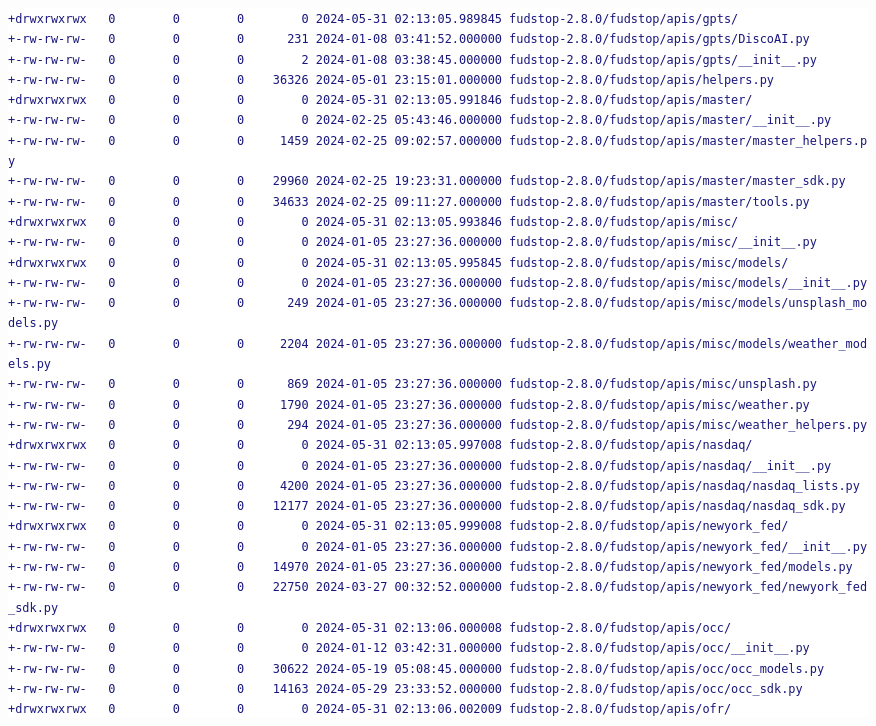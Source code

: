 ```diff
+drwxrwxrwx   0        0        0        0 2024-05-31 02:13:05.989845 fudstop-2.8.0/fudstop/apis/gpts/
+-rw-rw-rw-   0        0        0      231 2024-01-08 03:41:52.000000 fudstop-2.8.0/fudstop/apis/gpts/DiscoAI.py
+-rw-rw-rw-   0        0        0        2 2024-01-08 03:38:45.000000 fudstop-2.8.0/fudstop/apis/gpts/__init__.py
+-rw-rw-rw-   0        0        0    36326 2024-05-01 23:15:01.000000 fudstop-2.8.0/fudstop/apis/helpers.py
+drwxrwxrwx   0        0        0        0 2024-05-31 02:13:05.991846 fudstop-2.8.0/fudstop/apis/master/
+-rw-rw-rw-   0        0        0        0 2024-02-25 05:43:46.000000 fudstop-2.8.0/fudstop/apis/master/__init__.py
+-rw-rw-rw-   0        0        0     1459 2024-02-25 09:02:57.000000 fudstop-2.8.0/fudstop/apis/master/master_helpers.py
+-rw-rw-rw-   0        0        0    29960 2024-02-25 19:23:31.000000 fudstop-2.8.0/fudstop/apis/master/master_sdk.py
+-rw-rw-rw-   0        0        0    34633 2024-02-25 09:11:27.000000 fudstop-2.8.0/fudstop/apis/master/tools.py
+drwxrwxrwx   0        0        0        0 2024-05-31 02:13:05.993846 fudstop-2.8.0/fudstop/apis/misc/
+-rw-rw-rw-   0        0        0        0 2024-01-05 23:27:36.000000 fudstop-2.8.0/fudstop/apis/misc/__init__.py
+drwxrwxrwx   0        0        0        0 2024-05-31 02:13:05.995845 fudstop-2.8.0/fudstop/apis/misc/models/
+-rw-rw-rw-   0        0        0        0 2024-01-05 23:27:36.000000 fudstop-2.8.0/fudstop/apis/misc/models/__init__.py
+-rw-rw-rw-   0        0        0      249 2024-01-05 23:27:36.000000 fudstop-2.8.0/fudstop/apis/misc/models/unsplash_models.py
+-rw-rw-rw-   0        0        0     2204 2024-01-05 23:27:36.000000 fudstop-2.8.0/fudstop/apis/misc/models/weather_models.py
+-rw-rw-rw-   0        0        0      869 2024-01-05 23:27:36.000000 fudstop-2.8.0/fudstop/apis/misc/unsplash.py
+-rw-rw-rw-   0        0        0     1790 2024-01-05 23:27:36.000000 fudstop-2.8.0/fudstop/apis/misc/weather.py
+-rw-rw-rw-   0        0        0      294 2024-01-05 23:27:36.000000 fudstop-2.8.0/fudstop/apis/misc/weather_helpers.py
+drwxrwxrwx   0        0        0        0 2024-05-31 02:13:05.997008 fudstop-2.8.0/fudstop/apis/nasdaq/
+-rw-rw-rw-   0        0        0        0 2024-01-05 23:27:36.000000 fudstop-2.8.0/fudstop/apis/nasdaq/__init__.py
+-rw-rw-rw-   0        0        0     4200 2024-01-05 23:27:36.000000 fudstop-2.8.0/fudstop/apis/nasdaq/nasdaq_lists.py
+-rw-rw-rw-   0        0        0    12177 2024-01-05 23:27:36.000000 fudstop-2.8.0/fudstop/apis/nasdaq/nasdaq_sdk.py
+drwxrwxrwx   0        0        0        0 2024-05-31 02:13:05.999008 fudstop-2.8.0/fudstop/apis/newyork_fed/
+-rw-rw-rw-   0        0        0        0 2024-01-05 23:27:36.000000 fudstop-2.8.0/fudstop/apis/newyork_fed/__init__.py
+-rw-rw-rw-   0        0        0    14970 2024-01-05 23:27:36.000000 fudstop-2.8.0/fudstop/apis/newyork_fed/models.py
+-rw-rw-rw-   0        0        0    22750 2024-03-27 00:32:52.000000 fudstop-2.8.0/fudstop/apis/newyork_fed/newyork_fed_sdk.py
+drwxrwxrwx   0        0        0        0 2024-05-31 02:13:06.000008 fudstop-2.8.0/fudstop/apis/occ/
+-rw-rw-rw-   0        0        0        0 2024-01-12 03:42:31.000000 fudstop-2.8.0/fudstop/apis/occ/__init__.py
+-rw-rw-rw-   0        0        0    30622 2024-05-19 05:08:45.000000 fudstop-2.8.0/fudstop/apis/occ/occ_models.py
+-rw-rw-rw-   0        0        0    14163 2024-05-29 23:33:52.000000 fudstop-2.8.0/fudstop/apis/occ/occ_sdk.py
+drwxrwxrwx   0        0        0        0 2024-05-31 02:13:06.002009 fudstop-2.8.0/fudstop/apis/ofr/
```